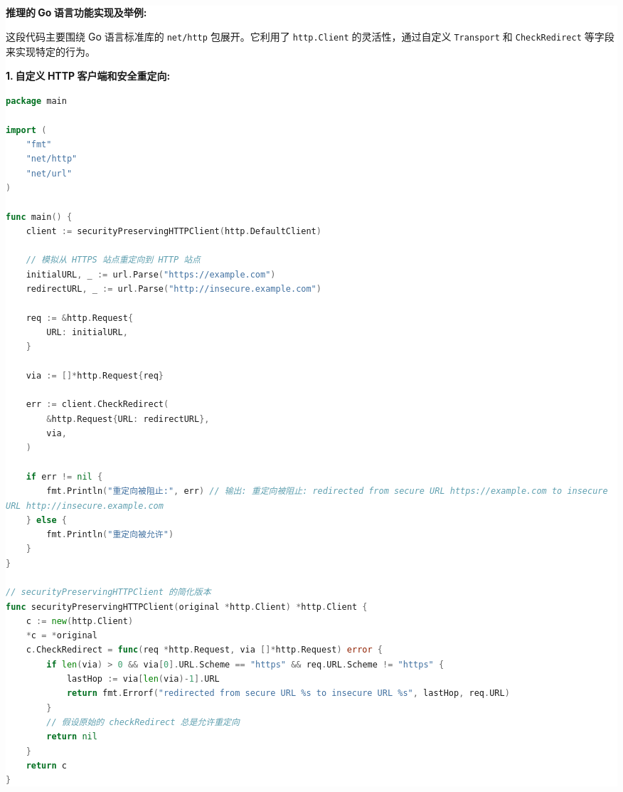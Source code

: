 **推理的 Go 语言功能实现及举例:**

这段代码主要围绕 Go 语言标准库的 `net/http` 包展开。它利用了 `http.Client` 的灵活性，通过自定义 `Transport` 和 `CheckRedirect` 等字段来实现特定的行为。

**1. 自定义 HTTP 客户端和安全重定向:**

```go
package main

import (
	"fmt"
	"net/http"
	"net/url"
)

func main() {
	client := securityPreservingHTTPClient(http.DefaultClient)

	// 模拟从 HTTPS 站点重定向到 HTTP 站点
	initialURL, _ := url.Parse("https://example.com")
	redirectURL, _ := url.Parse("http://insecure.example.com")

	req := &http.Request{
		URL: initialURL,
	}

	via := []*http.Request{req}

	err := client.CheckRedirect(
		&http.Request{URL: redirectURL},
		via,
	)

	if err != nil {
		fmt.Println("重定向被阻止:", err) // 输出: 重定向被阻止: redirected from secure URL https://example.com to insecure URL http://insecure.example.com
	} else {
		fmt.Println("重定向被允许")
	}
}

// securityPreservingHTTPClient 的简化版本
func securityPreservingHTTPClient(original *http.Client) *http.Client {
	c := new(http.Client)
	*c = *original
	c.CheckRedirect = func(req *http.Request, via []*http.Request) error {
		if len(via) > 0 && via[0].URL.Scheme == "https" && req.URL.Scheme != "https" {
			lastHop := via[len(via)-1].URL
			return fmt.Errorf("redirected from secure URL %s to insecure URL %s", lastHop, req.URL)
		}
		// 假设原始的 checkRedirect 总是允许重定向
		return nil
	}
	return c
}
```
